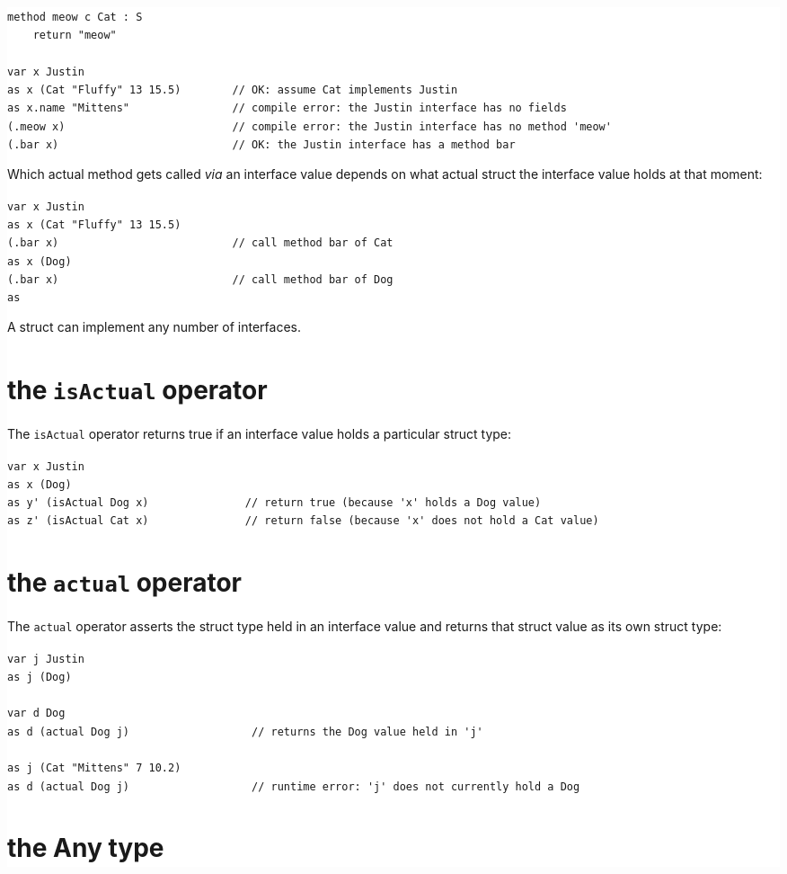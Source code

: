 ```
method meow c Cat : S
    return "meow"

var x Justin
as x (Cat "Fluffy" 13 15.5)        // OK: assume Cat implements Justin
as x.name "Mittens"                // compile error: the Justin interface has no fields
(.meow x)                          // compile error: the Justin interface has no method 'meow'
(.bar x)                           // OK: the Justin interface has a method bar
```

Which actual method gets called *via* an interface value depends on what actual struct the interface value holds at that moment:

```
var x Justin
as x (Cat "Fluffy" 13 15.5)        
(.bar x)                           // call method bar of Cat
as x (Dog)
(.bar x)                           // call method bar of Dog
as 
```

A struct can implement any number of interfaces.

# the `isActual` operator

The `isActual` operator returns true if an interface value holds a particular struct type:

```
var x Justin
as x (Dog)        
as y' (isActual Dog x)               // return true (because 'x' holds a Dog value)
as z' (isActual Cat x)               // return false (because 'x' does not hold a Cat value)
```

# the `actual` operator

The `actual` operator asserts the struct type held in an interface value and returns that struct value as its own struct type:

```
var j Justin
as j (Dog)  

var d Dog
as d (actual Dog j)                   // returns the Dog value held in 'j'

as j (Cat "Mittens" 7 10.2)
as d (actual Dog j)                   // runtime error: 'j' does not currently hold a Dog
```

# the Any type
